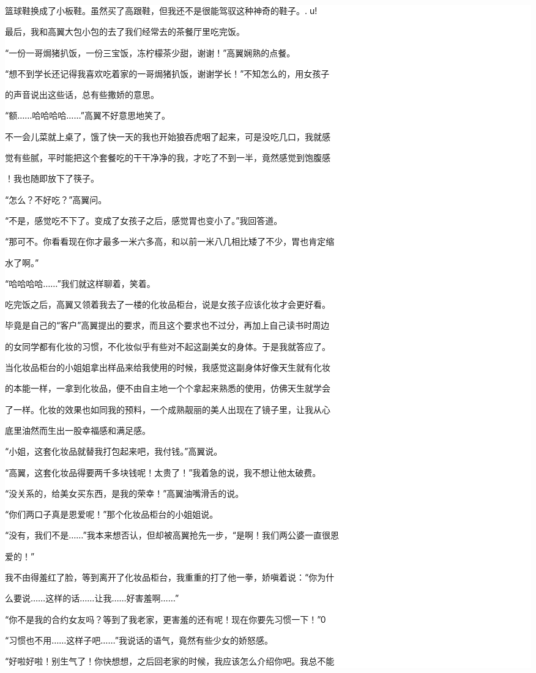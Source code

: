 篮球鞋换成了小板鞋。虽然买了高跟鞋，但我还不是很能驾驭这种神奇的鞋子。.   u!

最后，我和高翼大包小包的去了我们经常去的茶餐厅里吃完饭。

“一份一哥焗猪扒饭，一份三宝饭，冻柠檬茶少甜，谢谢！”高翼娴熟的点餐。

“想不到学长还记得我喜欢吃着家的一哥焗猪扒饭，谢谢学长！”不知怎么的，用女孩子

的声音说出这些话，总有些撒娇的意思。

“额……哈哈哈哈……”高翼不好意思地笑了。

不一会儿菜就上桌了，饿了快一天的我也开始狼吞虎咽了起来，可是没吃几口，我就感

觉有些腻，平时能把这个套餐吃的干干净净的我，才吃了不到一半，竟然感觉到饱腹感

！我也随即放下了筷子。

“怎么？不好吃？”高翼问。

“不是，感觉吃不下了。变成了女孩子之后，感觉胃也变小了。”我回答道。

“那可不。你看看现在你才最多一米六多高，和以前一米八几相比矮了不少，胃也肯定缩

水了啊。”

“哈哈哈哈……”我们就这样聊着，笑着。

吃完饭之后，高翼又领着我去了一楼的化妆品柜台，说是女孩子应该化妆才会更好看。

毕竟是自己的“客户”高翼提出的要求，而且这个要求也不过分，再加上自己读书时周边

的女同学都有化妆的习惯，不化妆似乎有些对不起这副美女的身体。于是我就答应了。



当化妆品柜台的小姐姐拿出样品来给我使用的时候，我感觉这副身体好像天生就有化妆

的本能一样，一拿到化妆品，便不由自主地一个个拿起来熟悉的使用，仿佛天生就学会

了一样。化妆的效果也如同我的预料，一个成熟靓丽的美人出现在了镜子里，让我从心

底里油然而生出一股幸福感和满足感。

“小姐，这套化妆品就替我打包起来吧，我付钱。”高翼说。

“高翼，这套化妆品得要两千多块钱呢！太贵了！”我着急的说，我不想让他太破费。

“没关系的，给美女买东西，是我的荣幸！”高翼油嘴滑舌的说。

“你们两口子真是恩爱呢！”那个化妆品柜台的小姐姐说。

“没有，我们不是……”我本来想否认，但却被高翼抢先一步，“是啊！我们两公婆一直很恩

爱的！”

我不由得羞红了脸，等到离开了化妆品柜台，我重重的打了他一拳，娇嗔着说：“你为什

么要说……这样的话……让我……好害羞啊……”

“你不是我的合约女友吗？等到了我老家，更害羞的还有呢！现在你要先习惯一下！”0

“习惯也不用……这样子吧……”我说话的语气，竟然有些少女的娇怒感。

“好啦好啦！别生气了！你快想想，之后回老家的时候，我应该怎么介绍你吧。我总不能
